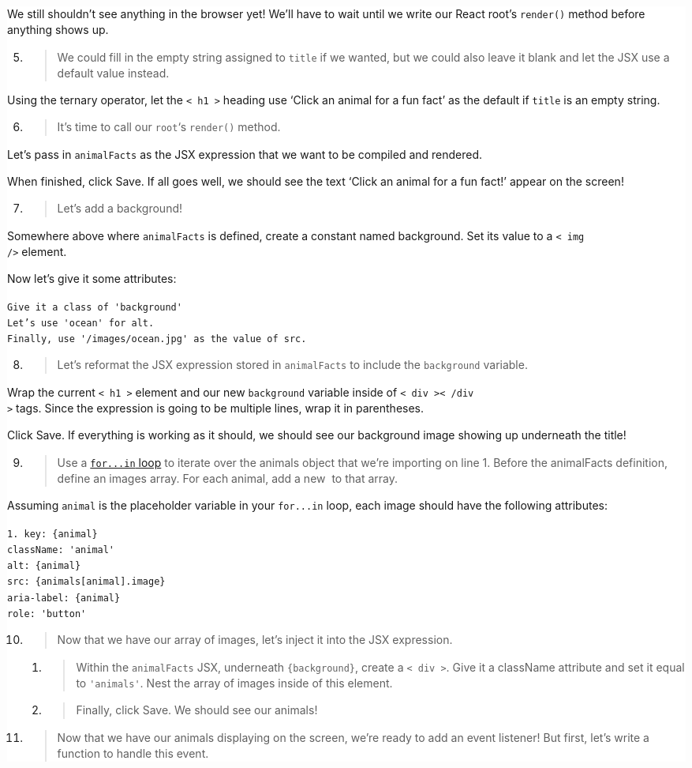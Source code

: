 We still shouldn’t see anything in the browser yet! We’ll have to wait until we write our React root’s <code>render()</code> method before anything shows up.

5.  >We could fill in the empty string assigned to <code>title</code> if we wanted, but we could also leave it blank and let the JSX use a default value instead.

Using the ternary operator, let the <code>< h1 ></code> heading use ‘Click an animal for a fun fact’ as the default if <code>title</code> is an empty string.

6.  >It’s time to call our <code>root</code>‘s <code>render()</code> method.

Let’s pass in <code>animalFacts</code> as the JSX expression that we want to be compiled and rendered.

When finished, click Save. If all goes well, we should see the text ‘Click an animal for a fun fact!’ appear on the screen!

7.  >Let’s add a background!

Somewhere above where <code>animalFacts</code> is defined, create a constant named background. Set its value to a <code>< img /></code> element.

Now let’s give it some attributes:

    Give it a class of 'background'
    Let’s use 'ocean' for alt.
    Finally, use '/images/ocean.jpg' as the value of src.

8.  >Let’s reformat the JSX expression stored in <code>animalFacts</code> to include the <code>background</code> variable.

Wrap the current <code>< h1 ></code> element and our new <code>background</code> variable inside of <code>< div >< /div ></code> tags. Since the expression is going to be multiple lines, wrap it in parentheses.

Click Save. If everything is working as it should, we should see our background image showing up underneath the title!

9.  >Use a <a href="https://developer.mozilla.org/en-US/docs/Web/JavaScript/Reference/Statements/for...in" target="_blank"><code>for...in</code> loop</a> to iterate over the animals object that we’re importing on line 1. Before the animalFacts definition, define an images array. For each animal, add a new <img /> to that array.

Assuming <code>animal</code> is the placeholder variable in your <code>for...in</code> loop, each image should have the following attributes:

    1. key: {animal}
    className: 'animal'
    alt: {animal}
    src: {animals[animal].image}
    aria-label: {animal}
    role: 'button'

10. >Now that we have our array of images, let’s inject it into the JSX expression.

    1. >Within the <code>animalFacts</code> JSX, underneath <code>{background}</code>, create a <code>< div ></code>. Give it a className attribute and set it equal to <code>'animals'</code>. Nest the array of images inside of this element.

    2. >Finally, click Save. We should see our animals!

11. >Now that we have our animals displaying on the screen, we’re ready to add an event listener! But first, let’s write a function to handle this event.
